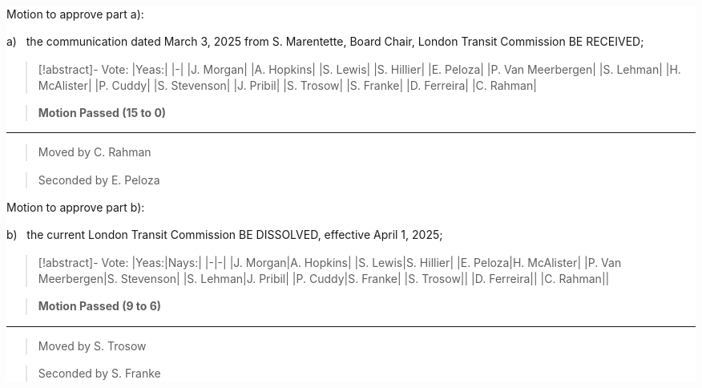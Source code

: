 Motion to approve part a):

a)   the communication dated March 3, 2025 from S. Marentette, Board Chair, London Transit Commission BE RECEIVED;

> [!abstract]- Vote:
> |Yeas:|
> |-|
> |J. Morgan|
> |A. Hopkins|
> |S. Lewis|
> |S. Hillier|
> |E. Peloza|
> |P. Van Meerbergen|
> |S. Lehman|
> |H. McAlister|
> |P. Cuddy|
> |S. Stevenson|
> |J. Pribil|
> |S. Trosow|
> |S. Franke|
> |D. Ferreira|
> |C. Rahman|

> **Motion Passed (15 to 0)**

****

> Moved by C. Rahman

> Seconded by E. Peloza

Motion to approve part b):

b)   the current London Transit Commission BE DISSOLVED, effective April 1, 2025;

> [!abstract]- Vote:
> |Yeas:|Nays:|
> |-|-|
> |J. Morgan|A. Hopkins|
> |S. Lewis|S. Hillier|
> |E. Peloza|H. McAlister|
> |P. Van Meerbergen|S. Stevenson|
> |S. Lehman|J. Pribil|
> |P. Cuddy|S. Franke|
> |S. Trosow||
> |D. Ferreira||
> |C. Rahman||

> **Motion Passed (9 to 6)**

****

> Moved by S. Trosow

> Seconded by S. Franke
